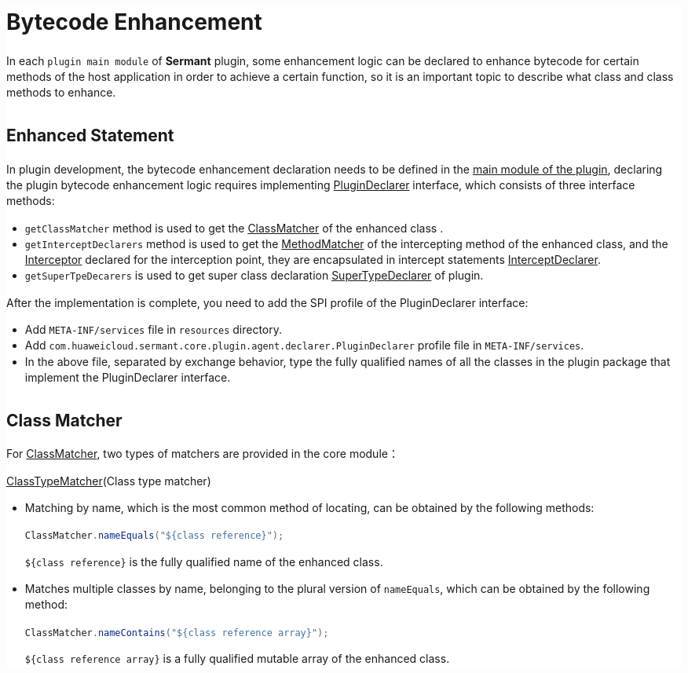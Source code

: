 # Bytecode Enhancement

In each `plugin main module` of  **Sermant** plugin, some enhancement logic can be declared to enhance bytecode for certain methods of the host application in order to achieve a certain function, so it is an important topic to describe what class and class methods to enhance.

## Enhanced Statement
In plugin development, the bytecode enhancement declaration needs to be defined in the [main module of the plugin](package-structure.md#Plugin-Main-Module), declaring the plugin bytecode enhancement logic requires implementing [PluginDeclarer](https://github.com/huaweicloud/Sermant/blob/develop/sermant-agentcore/sermant-agentcore-core/src/main/java/com/huaweicloud/sermant/core/plugin/agent/declarer/PluginDeclarer.java) interface, which consists of three interface methods:

- `getClassMatcher` method is used to get the [ClassMatcher](#Class-Matcher) of the enhanced class .
- `getInterceptDeclarers` method is used to get the [MethodMatcher](#Method-Matcher) of the intercepting method of the enhanced class, and the [Interceptor](#Interceptor) declared for the interception point, they are encapsulated in intercept statements [InterceptDeclarer](https://github.com/huaweicloud/Sermant/blob/develop/sermant-agentcore/sermant-agentcore-core/src/main/java/com/huaweicloud/sermant/core/plugin/agent/declarer/InterceptDeclarer.java).
- `getSuperTpeDecarers` is used to get super class declaration [SuperTypeDeclarer](https://github.com/huaweicloud/Sermant/blob/develop/sermant-agentcore/sermant-agentcore-core/src/main/java/com/huaweicloud/sermant/core/plugin/agent/declarer/SuperTypeDeclarer.java) of plugin.

After the implementation is complete, you need to add the SPI profile of the PluginDeclarer interface:

- Add `META-INF/services` file in `resources` directory.
- Add `com.huaweicloud.sermant.core.plugin.agent.declarer.PluginDeclarer` profile file in `META-INF/services`.
- In the above file, separated by exchange behavior, type the fully qualified names of all the classes in the plugin package that implement the PluginDeclarer interface.

## Class Matcher

For [ClassMatcher](https://github.com/huaweicloud/Sermant/blob/develop/sermant-agentcore/sermant-agentcore-core/src/main/java/com/huaweicloud/sermant/core/plugin/agent/matcher/ClassMatcher.java), two types of matchers are provided in the core module：

[ClassTypeMatcher](https://github.com/huaweicloud/Sermant/blob/develop/sermant-agentcore/sermant-agentcore-core/src/main/java/com/huaweicloud/sermant/core/plugin/agent/matcher/ClassTypeMatcher.java)(Class type matcher)

- Matching by name, which is the most common method of locating, can be obtained by the following methods:
  ```java
  ClassMatcher.nameEquals("${class reference}");
  ```
  `${class reference}` is the fully qualified name of the enhanced class.


- Matches multiple classes by name, belonging to the plural version of `nameEquals`, which can be obtained by the following method:
  ```java
  ClassMatcher.nameContains("${class reference array}");
  ```
  `${class reference array}` is a fully qualified mutable array of the enhanced class.
